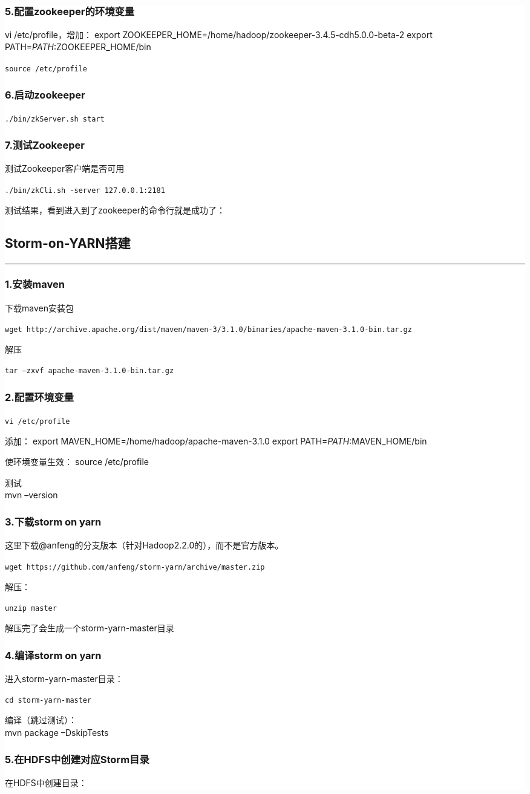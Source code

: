 ### 5.配置zookeeper的环境变量 ###
vi /etc/profile，增加：
    export ZOOKEEPER_HOME=/home/hadoop/zookeeper-3.4.5-cdh5.0.0-beta-2
    export PATH=$PATH:$ZOOKEEPER_HOME/bin

    source /etc/profile
### 6.启动zookeeper ###
    ./bin/zkServer.sh start
### 7.测试Zookeeper  ###
测试Zookeeper客户端是否可用

    ./bin/zkCli.sh -server 127.0.0.1:2181
测试结果，看到进入到了zookeeper的命令行就是成功了：

## Storm-on-YARN搭建 ##
----------

### 1.安装maven ###
下载maven安装包

    wget http://archive.apache.org/dist/maven/maven-3/3.1.0/binaries/apache-maven-3.1.0-bin.tar.gz

解压

    tar –zxvf apache-maven-3.1.0-bin.tar.gz
### 2.配置环境变量 ###
    vi /etc/profile
添加：
    export MAVEN_HOME=/home/hadoop/apache-maven-3.1.0
    export PATH=$PATH:$MAVEN_HOME/bin

使环境变量生效：
    source /etc/profile

测试  
    mvn –version
### 3.下载storm on yarn ###
这里下载@anfeng的分支版本（针对Hadoop2.2.0的），而不是官方版本。

    wget https://github.com/anfeng/storm-yarn/archive/master.zip
解压：

    unzip master
解压完了会生成一个storm-yarn-master目录
### 4.编译storm on yarn ###
进入storm-yarn-master目录：

    cd storm-yarn-master
编译（跳过测试）：  
    mvn package –DskipTests
### 5.在HDFS中创建对应Storm目录 ###
在HDFS中创建目录：
